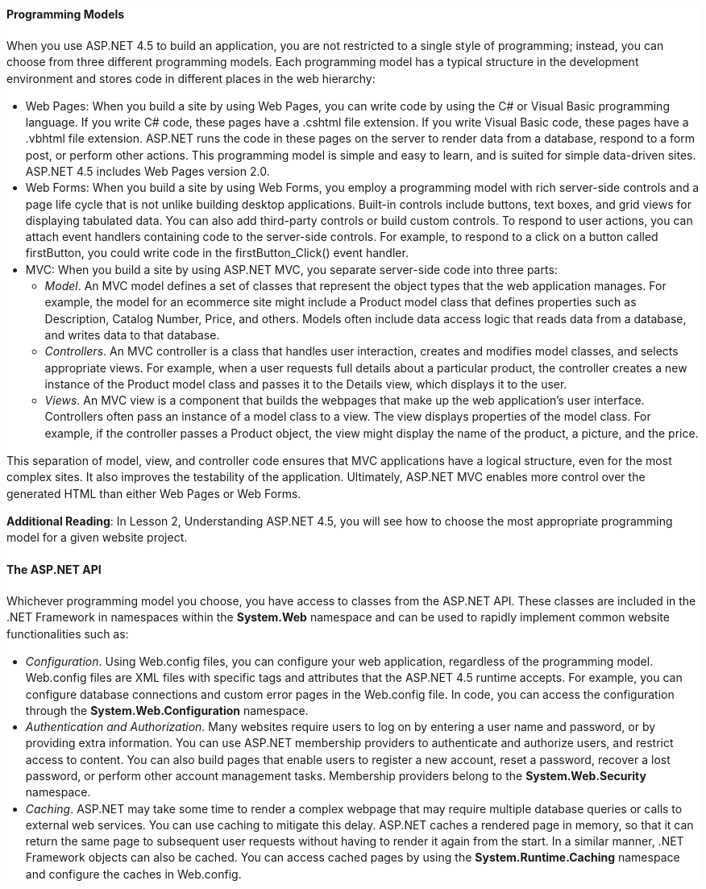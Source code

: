 #### Programming  Models

When you use ASP.NET 4.5 to build an application, you are not restricted to a single style of programming; instead, you can choose from three different programming models. Each programming model has a typical structure in the
development environment and stores code in different places in the web hierarchy:
- Web Pages: When you build a site by using Web Pages, you can write code by using the C# or Visual Basic programming language. If you write C# code, these pages have a .cshtml file extension. If you write Visual Basic code, these pages have a .vbhtml file extension. ASP.NET runs the code in these pages on the server to render data from a database, respond to a form post, or perform other actions. This programming model is simple and easy to learn, and is suited for simple data-driven sites. ASP.NET 4.5 includes Web Pages version 2.0.
- Web Forms: When you build a site by using Web Forms, you employ a programming model with rich server-side controls and a page life cycle that is not unlike building desktop applications. Built-in controls include buttons, text boxes, and grid views for displaying tabulated data. You can also add third-party controls or build custom controls. To respond to user actions, you can attach event handlers containing code to the server-side controls. For example, to respond to a click on a button called firstButton, you could write code in the firstButton_Click() event handler.
- MVC: When you build a site by using ASP.NET MVC, you separate server-side code into three parts:
  - *Model*. An MVC model defines a set of classes that represent the object types that the web application manages. For example, the model for an ecommerce site might include a Product model class that defines properties such as Description, Catalog Number, Price, and others. Models often include data access logic that reads data from a database, and writes data to that database.
  - *Controllers*. An MVC controller is a class that handles user interaction, creates and modifies model classes, and selects appropriate views. For example, when a user requests full details about a particular product, the controller creates a new instance of the Product model class and passes it to the Details view, which displays it to the user.
  - *Views*. An MVC view is a component that builds the webpages that make up the web application’s user interface. Controllers often pass an instance of a model class to a view. The view displays properties of the model class. For example, if the controller passes a Product object, the view might display the name of the product, a picture, and the price.

This separation of model, view, and controller code ensures that MVC applications have a logical structure, even for the most complex sites. It also improves the testability of the application. Ultimately, ASP.NET MVC enables more control over the generated HTML than either Web Pages or Web Forms.

**Additional Reading**: In Lesson 2, Understanding ASP.NET 4.5, you will see how to choose the most appropriate programming model for a given website project.

#### The ASP.NET API

Whichever programming model you choose, you have access to classes from the ASP.NET API. These classes are included in the .NET Framework in namespaces within the **System.Web** namespace and can be used to rapidly implement common website functionalities such as:
- *Configuration*. Using Web.config files, you can configure your web application, regardless of the programming model. Web.config files are XML files with specific tags and attributes that the ASP.NET 4.5 runtime accepts. For example, you can configure database connections and custom error pages in the Web.config file. In code, you can access the configuration through the **System.Web.Configuration**   namespace.
- *Authentication and Authorization*. Many websites require users to log on by entering a user name and password, or by providing extra information. You can use ASP.NET membership providers to authenticate and authorize users, and restrict access to content. You can also build pages that enable users to register a new account, reset a password, recover a lost password, or perform other account management tasks. Membership providers belong to the **System.Web.Security** namespace.
- *Caching*. ASP.NET may take some time to render a complex webpage that may require multiple database queries or calls to external web services. You can use caching to mitigate this delay. ASP.NET caches a rendered page in memory, so that it can return the same page to subsequent user requests without having to render it again from the start. In a similar manner, .NET Framework objects can also be cached. You can access cached pages by using the **System.Runtime.Caching** namespace and configure the caches in Web.config.
